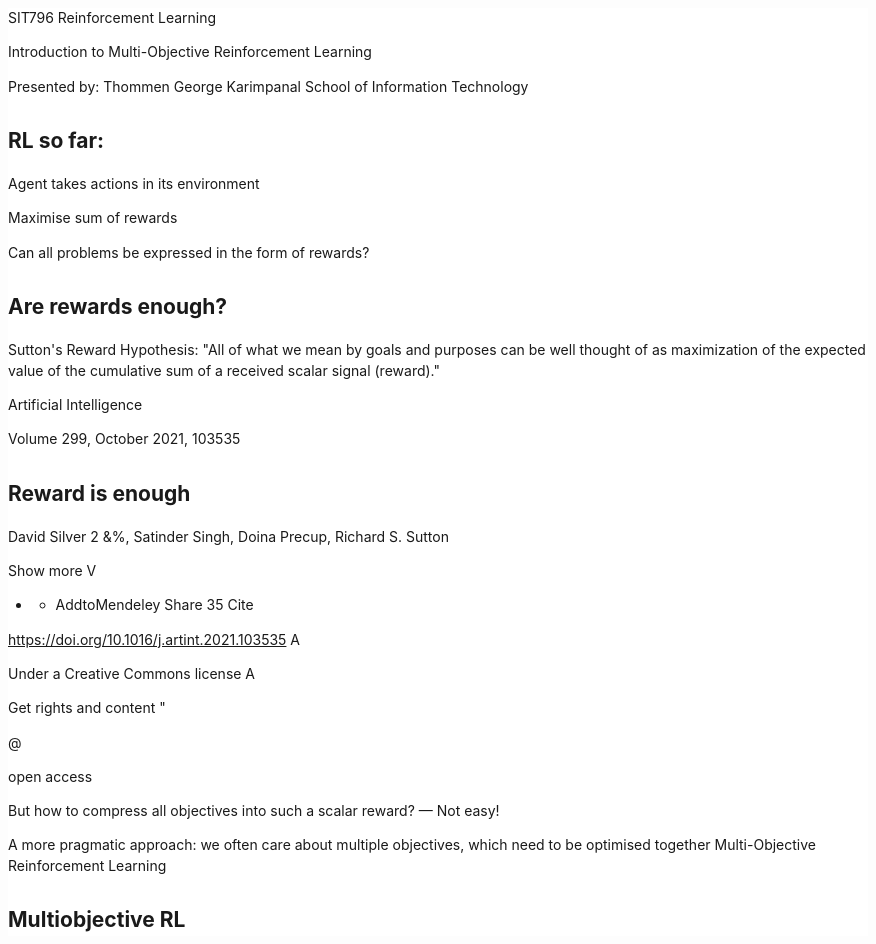 SIT796 Reinforcement Learning

Introduction to Multi-Objective Reinforcement Learning

Presented by: Thommen George Karimpanal School of Information Technology



## RL so far:

Agent takes actions in its environment

Maximise sum of rewards





Can all problems be expressed in the form of rewards?





## Are rewards enough?

Sutton's Reward Hypothesis: "All of what we mean by goals and purposes can be well thought of as maximization of the expected value of the cumulative sum of a received scalar signal (reward)."



Artificial Intelligence

Volume 299, October 2021, 103535

## Reward is enough

David Silver 2 &amp;%, Satinder Singh, Doina Precup, Richard S. Sutton

Show more V

- + AddtoMendeley Share 35 Cite

https://doi.org/10.1016/j.artint.2021.103535 A

Under a Creative Commons license A





Get rights and content "

@

open access

But how to compress all objectives into such a scalar reward? — Not easy!

A more pragmatic approach: we often care about multiple objectives, which need to be optimised together Multi-Objective Reinforcement Learning

## Multiobjective RL
